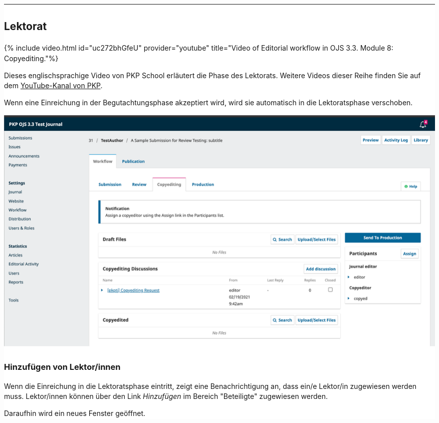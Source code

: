 <hr />

## Lektorat

{% include video.html id="uc272bhGfeU" provider="youtube" title="Video of Editorial workflow in OJS 3.3. Module 8: Copyediting."%}

Dieses englischsprachige Video von PKP School erläutert die Phase des Lektorats. Weitere Videos dieser Reihe finden Sie auf dem [YouTube-Kanal von PKP](https://www.youtube.com/playlist?list=PLg358gdRUrDUKJbWtr4bgy133_jwoiqoF).

Wenn eine Einreichung in der Begutachtungsphase akzeptiert wird, wird sie automatisch in die Lektoratsphase verschoben.

![Die Überarbeitungsphase einer Einreichung.](./assets/learning-ojs-3-ed-copyediting.png)

### Hinzufügen von Lektor/innen

Wenn die Einreichung in die Lektoratsphase eintritt, zeigt eine Benachrichtigung an, dass ein/e Lektor/in zugewiesen werden muss. Lektor/innen können über den Link *Hinzufügen* im Bereich "Beteiligte" zugewiesen werden.

Daraufhin wird ein neues Fenster geöffnet.
